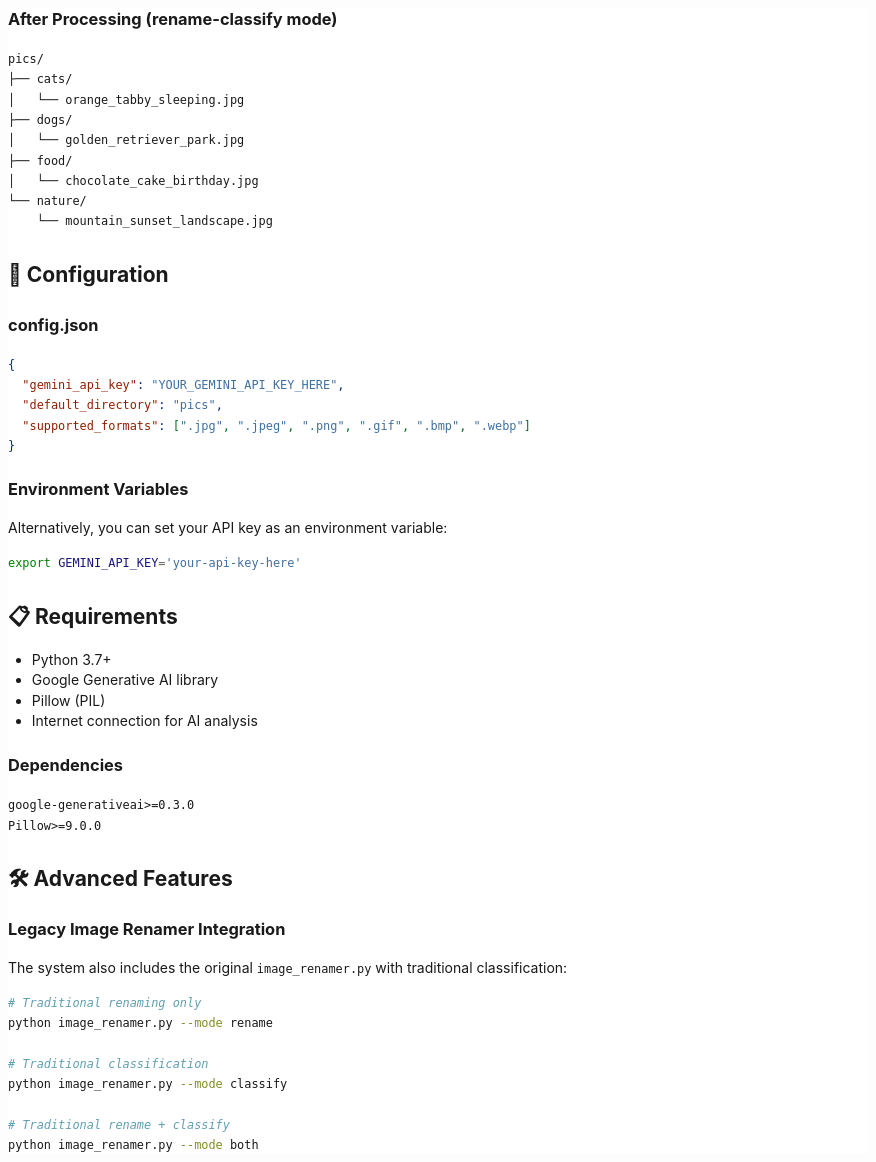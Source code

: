 ### After Processing (rename-classify mode)
```
pics/
├── cats/
│   └── orange_tabby_sleeping.jpg
├── dogs/
│   └── golden_retriever_park.jpg
├── food/
│   └── chocolate_cake_birthday.jpg
└── nature/
    └── mountain_sunset_landscape.jpg
```

## 🔧 Configuration

### config.json
```json
{
  "gemini_api_key": "YOUR_GEMINI_API_KEY_HERE",
  "default_directory": "pics",
  "supported_formats": [".jpg", ".jpeg", ".png", ".gif", ".bmp", ".webp"]
}
```

### Environment Variables
Alternatively, you can set your API key as an environment variable:
```bash
export GEMINI_API_KEY='your-api-key-here'
```

## 📋 Requirements

- Python 3.7+
- Google Generative AI library
- Pillow (PIL)
- Internet connection for AI analysis

### Dependencies
```
google-generativeai>=0.3.0
Pillow>=9.0.0
```

## 🛠️ Advanced Features

### Legacy Image Renamer Integration
The system also includes the original `image_renamer.py` with traditional classification:

```bash
# Traditional renaming only
python image_renamer.py --mode rename

# Traditional classification
python image_renamer.py --mode classify

# Traditional rename + classify
python image_renamer.py --mode both
```
